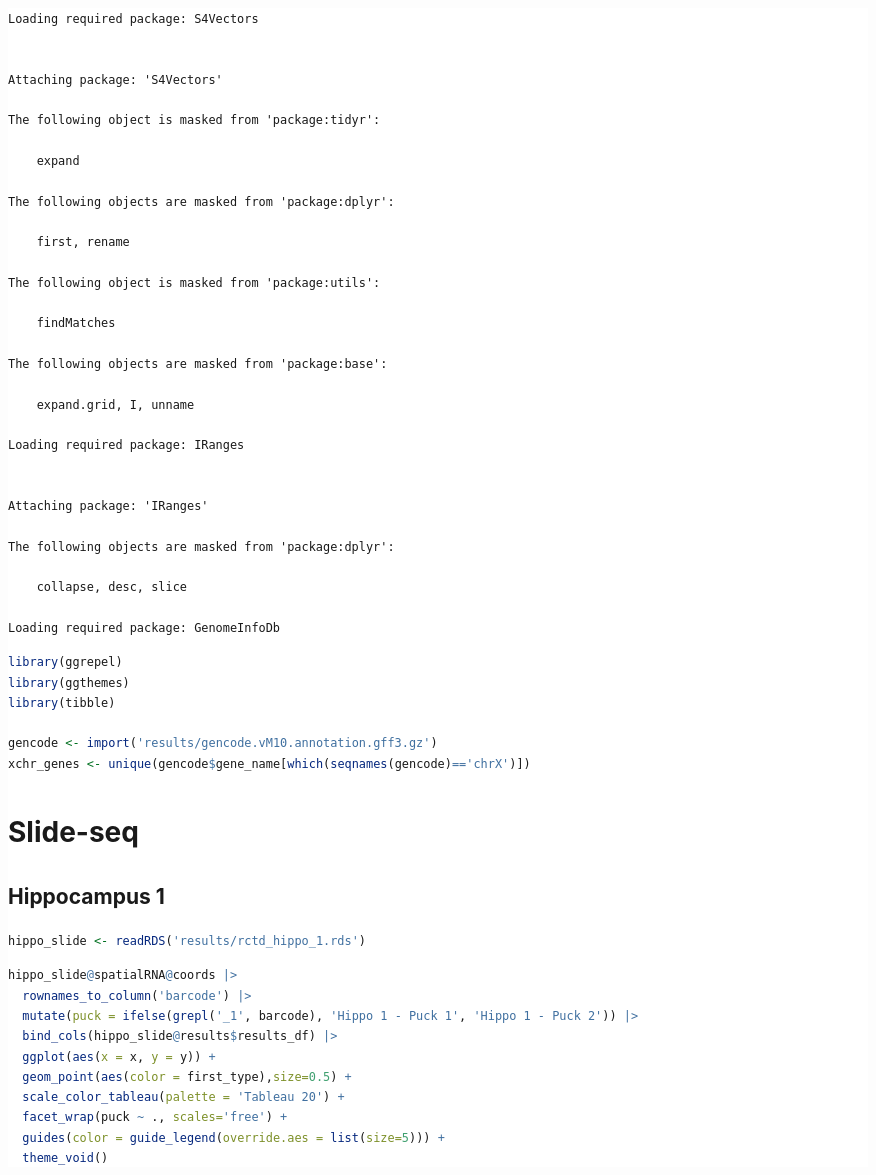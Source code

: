     Loading required package: S4Vectors


    Attaching package: 'S4Vectors'

    The following object is masked from 'package:tidyr':

        expand

    The following objects are masked from 'package:dplyr':

        first, rename

    The following object is masked from 'package:utils':

        findMatches

    The following objects are masked from 'package:base':

        expand.grid, I, unname

    Loading required package: IRanges


    Attaching package: 'IRanges'

    The following objects are masked from 'package:dplyr':

        collapse, desc, slice

    Loading required package: GenomeInfoDb

``` r
library(ggrepel)
library(ggthemes)
library(tibble)

gencode <- import('results/gencode.vM10.annotation.gff3.gz')
xchr_genes <- unique(gencode$gene_name[which(seqnames(gencode)=='chrX')])
```

# Slide-seq

## Hippocampus 1

``` r
hippo_slide <- readRDS('results/rctd_hippo_1.rds')
```

``` r
hippo_slide@spatialRNA@coords |>
  rownames_to_column('barcode') |>
  mutate(puck = ifelse(grepl('_1', barcode), 'Hippo 1 - Puck 1', 'Hippo 1 - Puck 2')) |>
  bind_cols(hippo_slide@results$results_df) |>
  ggplot(aes(x = x, y = y)) +
  geom_point(aes(color = first_type),size=0.5) +
  scale_color_tableau(palette = 'Tableau 20') +
  facet_wrap(puck ~ ., scales='free') +
  guides(color = guide_legend(override.aes = list(size=5))) +
  theme_void()
```
